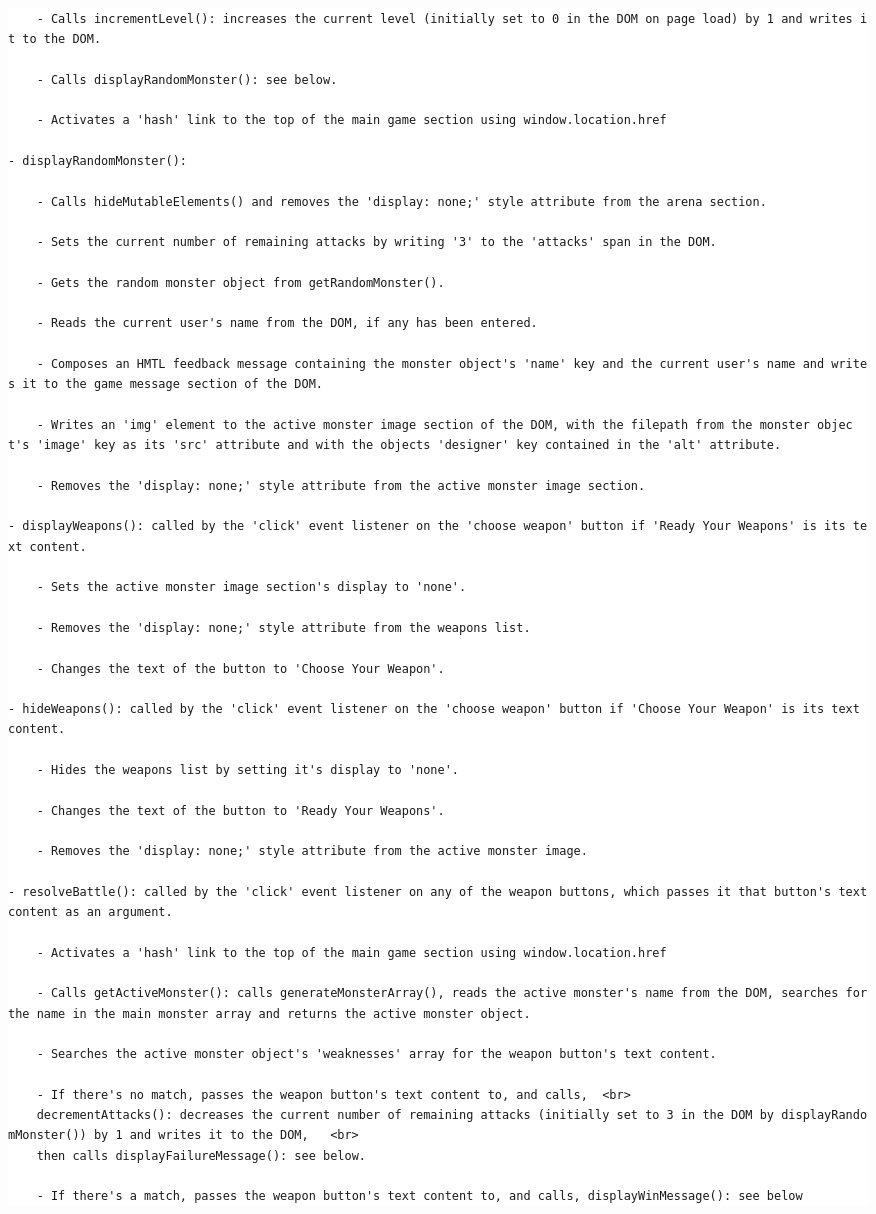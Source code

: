         - Calls incrementLevel(): increases the current level (initially set to 0 in the DOM on page load) by 1 and writes it to the DOM.

        - Calls displayRandomMonster(): see below.

        - Activates a 'hash' link to the top of the main game section using window.location.href

    - displayRandomMonster():

        - Calls hideMutableElements() and removes the 'display: none;' style attribute from the arena section.

        - Sets the current number of remaining attacks by writing '3' to the 'attacks' span in the DOM.

        - Gets the random monster object from getRandomMonster().

        - Reads the current user's name from the DOM, if any has been entered.

        - Composes an HMTL feedback message containing the monster object's 'name' key and the current user's name and writes it to the game message section of the DOM.

        - Writes an 'img' element to the active monster image section of the DOM, with the filepath from the monster object's 'image' key as its 'src' attribute and with the objects 'designer' key contained in the 'alt' attribute.

        - Removes the 'display: none;' style attribute from the active monster image section.

    - displayWeapons(): called by the 'click' event listener on the 'choose weapon' button if 'Ready Your Weapons' is its text content.

        - Sets the active monster image section's display to 'none'.

        - Removes the 'display: none;' style attribute from the weapons list.

        - Changes the text of the button to 'Choose Your Weapon'.

    - hideWeapons(): called by the 'click' event listener on the 'choose weapon' button if 'Choose Your Weapon' is its text content.

        - Hides the weapons list by setting it's display to 'none'.

        - Changes the text of the button to 'Ready Your Weapons'.

        - Removes the 'display: none;' style attribute from the active monster image.

    - resolveBattle(): called by the 'click' event listener on any of the weapon buttons, which passes it that button's text content as an argument.

        - Activates a 'hash' link to the top of the main game section using window.location.href

        - Calls getActiveMonster(): calls generateMonsterArray(), reads the active monster's name from the DOM, searches for the name in the main monster array and returns the active monster object.

        - Searches the active monster object's 'weaknesses' array for the weapon button's text content.

        - If there's no match, passes the weapon button's text content to, and calls,  <br>
        decrementAttacks(): decreases the current number of remaining attacks (initially set to 3 in the DOM by displayRandomMonster()) by 1 and writes it to the DOM,   <br>
        then calls displayFailureMessage(): see below.

        - If there's a match, passes the weapon button's text content to, and calls, displayWinMessage(): see below 
